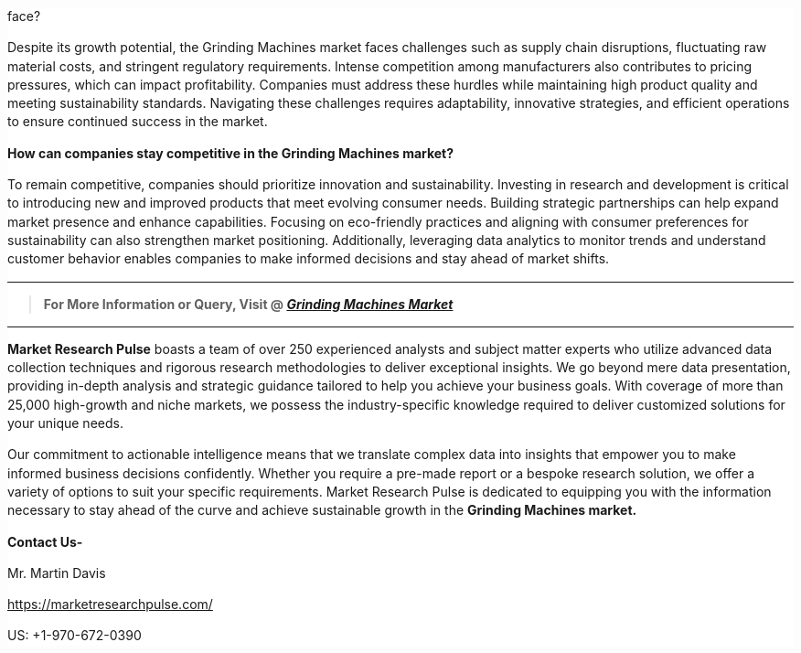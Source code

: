 face?</strong></p><p>Despite its growth potential, the Grinding Machines market faces challenges such as supply chain disruptions, fluctuating raw material costs, and stringent regulatory requirements. Intense competition among manufacturers also contributes to pricing pressures, which can impact profitability. Companies must address these hurdles while maintaining high product quality and meeting sustainability standards. Navigating these challenges requires adaptability, innovative strategies, and efficient operations to ensure continued success in the market.</p><p><strong>How can companies stay competitive in the Grinding Machines market?</strong></p><p>To remain competitive, companies should prioritize innovation and sustainability. Investing in research and development is critical to introducing new and improved products that meet evolving consumer needs. Building strategic partnerships can help expand market presence and enhance capabilities. Focusing on eco-friendly practices and aligning with consumer preferences for sustainability can also strengthen market positioning. Additionally, leveraging data analytics to monitor trends and understand customer behavior enables companies to make informed decisions and stay ahead of market shifts.</p><hr /><blockquote><p><strong>For More Information or Query, Visit @&nbsp;<em><a href="https://marketresearchpulse.com/report/36866/grinding-machines-market?utm_source=Linkedin&utm_medium=021">Grinding Machines Market</a></em></strong></p></blockquote><hr /><p><strong>Market Research Pulse</strong> boasts a team of over 250 experienced analysts and subject matter experts who utilize advanced data collection techniques and rigorous research methodologies to deliver exceptional insights. We go beyond mere data presentation, providing in-depth analysis and strategic guidance tailored to help you achieve your business goals. With coverage of more than 25,000 high-growth and niche markets, we possess the industry-specific knowledge required to deliver customized solutions for your unique needs.</p><p>Our commitment to actionable intelligence means that we translate complex data into insights that empower you to make informed business decisions confidently. Whether you require a pre-made report or a bespoke research solution, we offer a variety of options to suit your specific requirements. Market Research Pulse is dedicated to equipping you with the information necessary to stay ahead of the curve and achieve sustainable growth in the <strong>Grinding Machines market.</strong></p><p><strong>Contact Us-</strong></p><p>Mr. Martin Davis</p><p>https://marketresearchpulse.com/</p><p>US: +1-970-672-0390</p>
